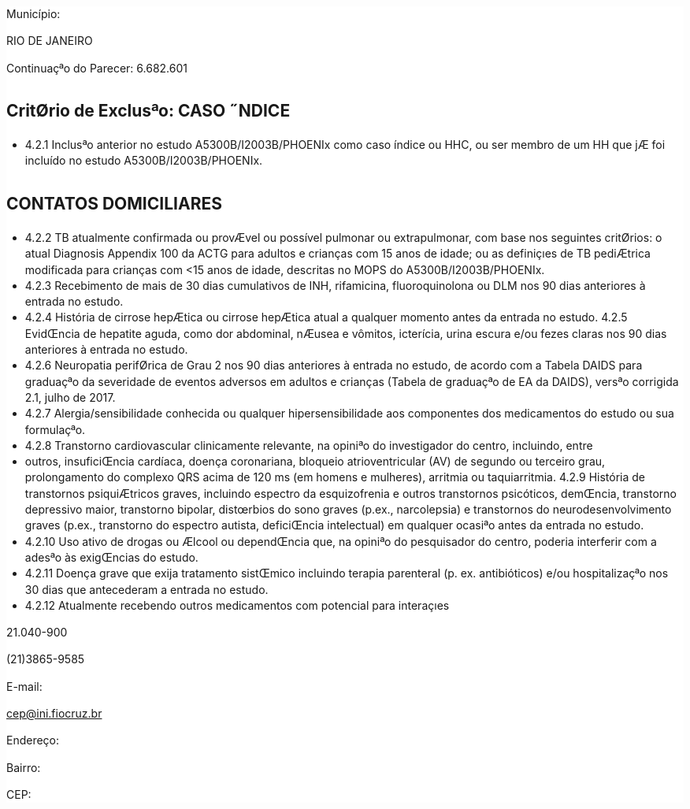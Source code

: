 Município:

RIO DE JANEIRO

Continuaçªo do Parecer: 6.682.601

## CritØrio de Exclusªo: CASO ˝NDICE

- 4.2.1 Inclusªo anterior no estudo A5300B/I2003B/PHOENIx como caso índice ou HHC, ou ser membro de um HH que jÆ foi incluído no estudo A5300B/I2003B/PHOENIx.

## CONTATOS DOMICILIARES

- 4.2.2 TB atualmente confirmada ou provÆvel ou possível pulmonar ou extrapulmonar, com base nos seguintes critØrios: o atual Diagnosis Appendix 100 da ACTG para adultos e crianças com 15 anos de idade; ou as definiçıes de TB pediÆtrica modificada para crianças com &lt;15 anos de idade, descritas no MOPS do A5300B/I2003B/PHOENIx.
- 4.2.3 Recebimento de mais de 30 dias cumulativos de INH, rifamicina, fluoroquinolona ou DLM nos 90 dias anteriores à entrada no estudo.
- 4.2.4 História de cirrose hepÆtica ou cirrose hepÆtica atual a qualquer momento antes da entrada no estudo. 4.2.5 EvidŒncia de hepatite aguda, como dor abdominal, nÆusea e vômitos, icterícia, urina escura e/ou fezes claras nos 90 dias anteriores à entrada no estudo.
- 4.2.6 Neuropatia perifØrica de Grau 2 nos 90 dias anteriores à entrada no estudo, de acordo com a Tabela DAIDS para graduaçªo da severidade de eventos adversos em adultos e crianças (Tabela de graduaçªo de EA da DAIDS), versªo corrigida 2.1, julho de 2017.
- 4.2.7 Alergia/sensibilidade conhecida ou qualquer hipersensibilidade aos componentes dos medicamentos do estudo ou sua formulaçªo.
- 4.2.8 Transtorno cardiovascular clinicamente relevante, na opiniªo do investigador do centro, incluindo, entre
- outros, insuficiŒncia cardíaca, doença coronariana, bloqueio atrioventricular (AV) de segundo ou terceiro grau, prolongamento do complexo QRS acima de 120 ms (em homens e mulheres), arritmia ou taquiarritmia. 4.2.9 História de transtornos psiquiÆtricos graves, incluindo espectro da esquizofrenia e outros transtornos psicóticos, demŒncia, transtorno depressivo maior, transtorno bipolar, distœrbios do sono graves (p.ex., narcolepsia) e transtornos do neurodesenvolvimento graves (p.ex., transtorno do espectro autista, deficiŒncia intelectual) em qualquer ocasiªo antes da entrada no estudo.
- 4.2.10 Uso ativo de drogas ou Ælcool ou dependŒncia que, na opiniªo do pesquisador do centro, poderia interferir com a adesªo às exigŒncias do estudo.
- 4.2.11 Doença grave que exija tratamento sistŒmico incluindo terapia parenteral (p. ex. antibióticos) e/ou hospitalizaçªo nos 30 dias que antecederam a entrada no estudo.
- 4.2.12 Atualmente recebendo outros medicamentos com potencial para interaçıes

21.040-900

(21)3865-9585

E-mail:

cep@ini.fiocruz.br

Endereço:

Bairro:

CEP:
